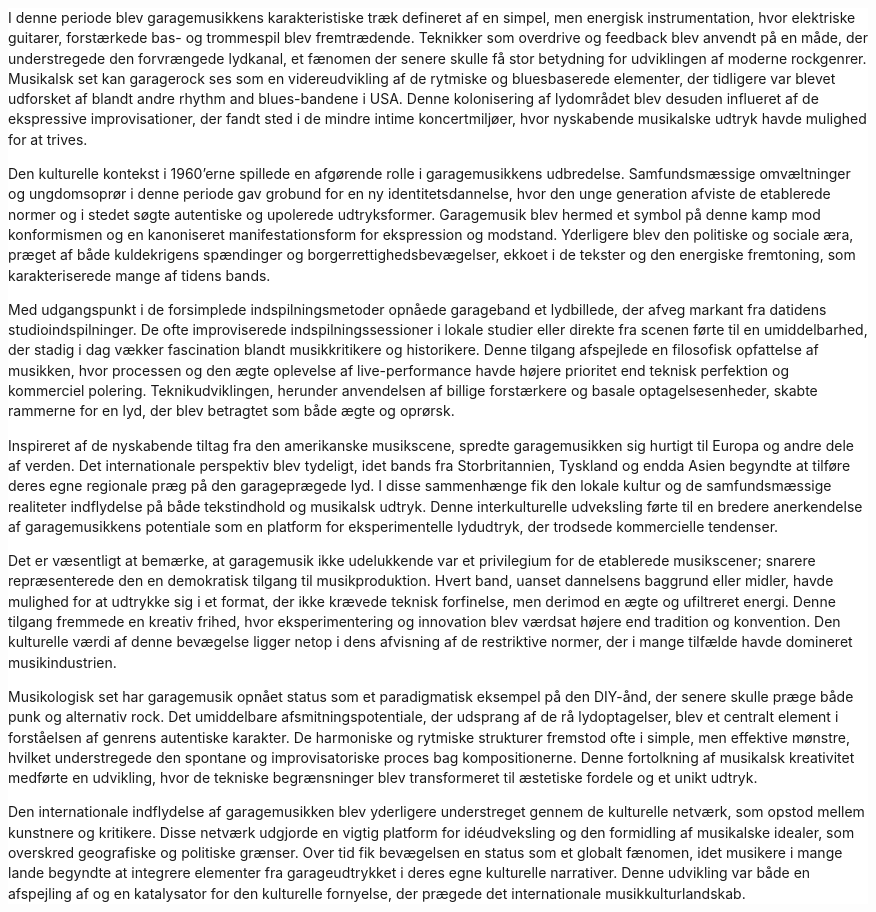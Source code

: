 I denne periode blev garagemusikkens karakteristiske træk defineret af en simpel, men energisk
instrumentation, hvor elektriske guitarer, forstærkede bas- og trommespil blev fremtrædende.
Teknikker som overdrive og feedback blev anvendt på en måde, der understregede den forvrængede
lydkanal, et fænomen der senere skulle få stor betydning for udviklingen af moderne rockgenrer.
Musikalsk set kan garagerock ses som en videreudvikling af de rytmiske og bluesbaserede elementer,
der tidligere var blevet udforsket af blandt andre rhythm and blues-bandene i USA. Denne
kolonisering af lydområdet blev desuden influeret af de ekspressive improvisationer, der fandt sted
i de mindre intime koncertmiljøer, hvor nyskabende musikalske udtryk havde mulighed for at trives.

Den kulturelle kontekst i 1960’erne spillede en afgørende rolle i garagemusikkens udbredelse.
Samfundsmæssige omvæltninger og ungdomsoprør i denne periode gav grobund for en ny
identitetsdannelse, hvor den unge generation afviste de etablerede normer og i stedet søgte
autentiske og upolerede udtryksformer. Garagemusik blev hermed et symbol på denne kamp mod
konformismen og en kanoniseret manifestationsform for ekspression og modstand. Yderligere blev den
politiske og sociale æra, præget af både kuldekrigens spændinger og borgerrettighedsbevægelser,
ekkoet i de tekster og den energiske fremtoning, som karakteriserede mange af tidens bands.

Med udgangspunkt i de forsimplede indspilningsmetoder opnåede garageband et lydbillede, der afveg
markant fra datidens studioindspilninger. De ofte improviserede indspilningssessioner i lokale
studier eller direkte fra scenen førte til en umiddelbarhed, der stadig i dag vækker fascination
blandt musikkritikere og historikere. Denne tilgang afspejlede en filosofisk opfattelse af musikken,
hvor processen og den ægte oplevelse af live-performance havde højere prioritet end teknisk
perfektion og kommerciel polering. Teknikudviklingen, herunder anvendelsen af billige forstærkere og
basale optagelsesenheder, skabte rammerne for en lyd, der blev betragtet som både ægte og oprørsk.

Inspireret af de nyskabende tiltag fra den amerikanske musikscene, spredte garagemusikken sig
hurtigt til Europa og andre dele af verden. Det internationale perspektiv blev tydeligt, idet bands
fra Storbritannien, Tyskland og endda Asien begyndte at tilføre deres egne regionale præg på den
garageprægede lyd. I disse sammenhænge fik den lokale kultur og de samfundsmæssige realiteter
indflydelse på både tekstindhold og musikalsk udtryk. Denne interkulturelle udveksling førte til en
bredere anerkendelse af garagemusikkens potentiale som en platform for eksperimentelle lydudtryk,
der trodsede kommercielle tendenser.

Det er væsentligt at bemærke, at garagemusik ikke udelukkende var et privilegium for de etablerede
musikscener; snarere repræsenterede den en demokratisk tilgang til musikproduktion. Hvert band,
uanset dannelsens baggrund eller midler, havde mulighed for at udtrykke sig i et format, der ikke
krævede teknisk forfinelse, men derimod en ægte og ufiltreret energi. Denne tilgang fremmede en
kreativ frihed, hvor eksperimentering og innovation blev værdsat højere end tradition og konvention.
Den kulturelle værdi af denne bevægelse ligger netop i dens afvisning af de restriktive normer, der
i mange tilfælde havde domineret musikindustrien.

Musikologisk set har garagemusik opnået status som et paradigmatisk eksempel på den DIY-ånd, der
senere skulle præge både punk og alternativ rock. Det umiddelbare afsmitningspotentiale, der
udsprang af de rå lydoptagelser, blev et centralt element i forståelsen af genrens autentiske
karakter. De harmoniske og rytmiske strukturer fremstod ofte i simple, men effektive mønstre,
hvilket understregede den spontane og improvisatoriske proces bag kompositionerne. Denne fortolkning
af musikalsk kreativitet medførte en udvikling, hvor de tekniske begrænsninger blev transformeret
til æstetiske fordele og et unikt udtryk.

Den internationale indflydelse af garagemusikken blev yderligere understreget gennem de kulturelle
netværk, som opstod mellem kunstnere og kritikere. Disse netværk udgjorde en vigtig platform for
idéudveksling og den formidling af musikalske idealer, som overskred geografiske og politiske
grænser. Over tid fik bevægelsen en status som et globalt fænomen, idet musikere i mange lande
begyndte at integrere elementer fra garageudtrykket i deres egne kulturelle narrativer. Denne
udvikling var både en afspejling af og en katalysator for den kulturelle fornyelse, der prægede det
internationale musikkulturlandskab.
